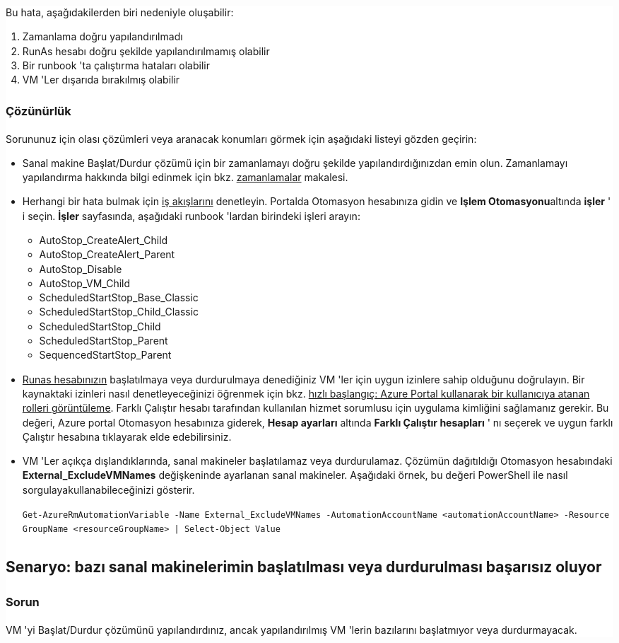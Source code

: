 Bu hata, aşağıdakilerden biri nedeniyle oluşabilir:

1. Zamanlama doğru yapılandırılmadı
2. RunAs hesabı doğru şekilde yapılandırılmamış olabilir
3. Bir runbook 'ta çalıştırma hataları olabilir
4. VM 'Ler dışarıda bırakılmış olabilir

### <a name="resolution"></a>Çözünürlük

Sorununuz için olası çözümleri veya aranacak konumları görmek için aşağıdaki listeyi gözden geçirin:

* Sanal makine Başlat/Durdur çözümü için bir zamanlamayı doğru şekilde yapılandırdığınızdan emin olun. Zamanlamayı yapılandırma hakkında bilgi edinmek için bkz. [zamanlamalar](../automation-schedules.md) makalesi.

* Herhangi bir hata bulmak için [iş akışlarını](../automation-runbook-execution.md#viewing-job-status-from-the-azure-portal) denetleyin. Portalda Otomasyon hesabınıza gidin ve **Işlem Otomasyonu**altında **işler** ' i seçin. **İşler** sayfasında, aşağıdaki runbook 'lardan birindeki işleri arayın:

  * AutoStop_CreateAlert_Child
  * AutoStop_CreateAlert_Parent
  * AutoStop_Disable
  * AutoStop_VM_Child
  * ScheduledStartStop_Base_Classic
  * ScheduledStartStop_Child_Classic
  * ScheduledStartStop_Child
  * ScheduledStartStop_Parent
  * SequencedStartStop_Parent

* [Runas hesabınızın](../manage-runas-account.md) başlatılmaya veya durdurulmaya denediğiniz VM 'ler için uygun izinlere sahip olduğunu doğrulayın. Bir kaynaktaki izinleri nasıl denetleyeceğinizi öğrenmek için bkz. [hızlı başlangıç: Azure Portal kullanarak bir kullanıcıya atanan rolleri görüntüleme](../../role-based-access-control/check-access.md). Farklı Çalıştır hesabı tarafından kullanılan hizmet sorumlusu için uygulama kimliğini sağlamanız gerekir. Bu değeri, Azure portal Otomasyon hesabınıza giderek, **Hesap ayarları** altında **Farklı Çalıştır hesapları** ' nı seçerek ve uygun farklı Çalıştır hesabına tıklayarak elde edebilirsiniz.

* VM 'Ler açıkça dışlandıklarında, sanal makineler başlatılamaz veya durdurulamaz. Çözümün dağıtıldığı Otomasyon hesabındaki **External_ExcludeVMNames** değişkeninde ayarlanan sanal makineler. Aşağıdaki örnek, bu değeri PowerShell ile nasıl sorgulayakullanabileceğinizi gösterir.

  ```powershell-interactive
  Get-AzureRmAutomationVariable -Name External_ExcludeVMNames -AutomationAccountName <automationAccountName> -ResourceGroupName <resourceGroupName> | Select-Object Value
  ```

## <a name="some-vms-fail-to-startstop"></a>Senaryo: bazı sanal makinelerimin başlatılması veya durdurulması başarısız oluyor

### <a name="issue"></a>Sorun

VM 'yi Başlat/Durdur çözümünü yapılandırdınız, ancak yapılandırılmış VM 'lerin bazılarını başlatmıyor veya durdurmayacak.
